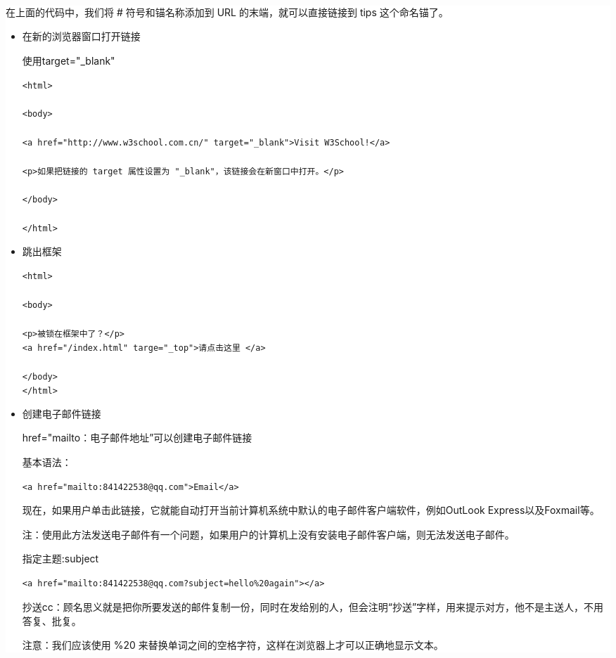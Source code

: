  在上面的代码中，我们将 # 符号和锚名称添加到 URL 的末端，就可以直接链接到 tips 这个命名锚了。

- 在新的浏览器窗口打开链接

  使用target="_blank"

  ```
  <html>
  
  <body>
  
  <a href="http://www.w3school.com.cn/" target="_blank">Visit W3School!</a>
  
  <p>如果把链接的 target 属性设置为 "_blank"，该链接会在新窗口中打开。</p>
  
  </body>
  
  </html>
  
  ```

- 跳出框架

  ```
  <html>
  
  <body>
  
  <p>被锁在框架中了？</p>
  <a href="/index.html" targe="_top">请点击这里 </a>
  
  </body>
  </html>
  ```


- 创建电子邮件链接

  href="mailto：电子邮件地址”可以创建电子邮件链接

  基本语法：

  ```
  <a href="mailto:841422538@qq.com">Email</a>
  ```

  现在，如果用户单击此链接，它就能自动打开当前计算机系统中默认的电子邮件客户端软件，例如OutLook Express以及Foxmail等。

  注：使用此方法发送电子邮件有一个问题，如果用户的计算机上没有安装电子邮件客户端，则无法发送电子邮件。

  指定主题:subject

  ```
  <a href="mailto:841422538@qq.com?subject=hello%20again"></a>
  ```

  抄送cc：顾名思义就是把你所要发送的邮件复制一份，同时在发给别的人，但会注明“抄送”字样，用来提示对方，他不是主送人，不用答复、批复。

  注意：我们应该使用 %20 来替换单词之间的空格字符，这样在浏览器上才可以正确地显示文本。
